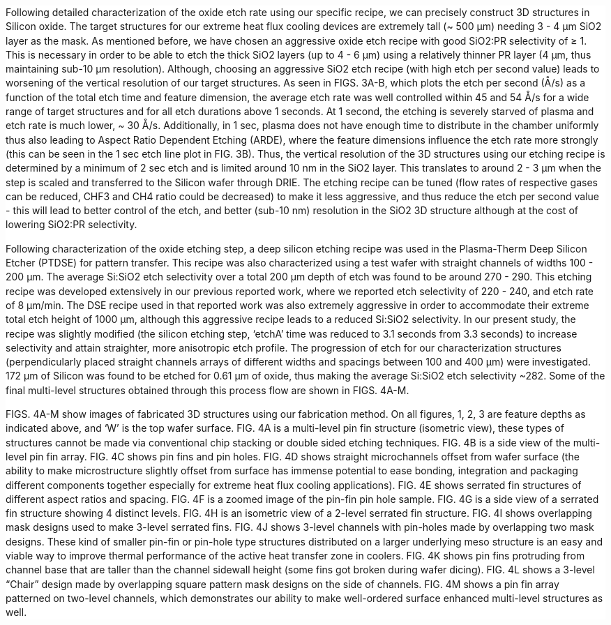 Following detailed characterization of the oxide etch rate using our specific recipe, we can precisely construct 3D structures in Silicon oxide. The target structures for our extreme heat flux cooling devices are extremely tall (~ 500 µm) needing 3 - 4 µm SiO2 layer as the mask. As mentioned before, we have chosen an aggressive oxide etch recipe with good SiO2:PR selectivity of ≥ 1. This is necessary in order to be able to etch the thick SiO2 layers (up to 4 - 6 µm) using a relatively thinner PR layer (4 µm, thus maintaining sub-10 µm resolution). Although, choosing an aggressive SiO2 etch recipe (with high etch per second value) leads to worsening of the vertical resolution of our target structures. As seen in FIGS. 3A-B, which plots the etch per second (Å/s) as a function of the total etch time and feature dimension, the average etch rate was well controlled within 45 and 54 Å/s for a wide range of target structures and for all etch durations above 1 seconds. At 1 second, the etching is severely starved of plasma and etch rate is much lower, ~ 30 Å/s. Additionally, in 1 sec, plasma does not have enough time to distribute in the chamber uniformly thus also leading to Aspect Ratio Dependent Etching (ARDE), where the feature dimensions influence the etch rate more strongly (this can be seen in the 1 sec etch line plot in FIG. 3B). Thus, the vertical resolution of the 3D structures using our etching recipe is determined by a minimum of 2 sec etch and is limited around 10 nm in the SiO2 layer. This translates to around 2 - 3 µm when the step is scaled and transferred to the Silicon wafer through DRIE. The etching recipe can be tuned (flow rates of respective gases can be reduced, CHF3 and CH4 ratio could be decreased) to make it less aggressive, and thus reduce the etch per second value - this will lead to better control of the etch, and better (sub-10 nm) resolution in the SiO2 3D structure although at the cost of lowering SiO2:PR selectivity.

Following characterization of the oxide etching step, a deep silicon etching recipe was used in the Plasma-Therm Deep Silicon Etcher (PTDSE) for pattern transfer. This recipe was also characterized using a test wafer with straight channels of widths 100 - 200 µm. The average Si:SiO2 etch selectivity over a total 200 µm depth of etch was found to be around 270 - 290. This etching recipe was developed extensively in our previous reported work, where we reported etch selectivity of 220 - 240, and etch rate of 8 µm/min. The DSE recipe used in that reported work was also extremely aggressive in order to accommodate their extreme total etch height of 1000 µm, although this aggressive recipe leads to a reduced Si:SiO2 selectivity. In our present study, the recipe was slightly modified (the silicon etching step, ‘etchA’ time was reduced to 3.1 seconds from 3.3 seconds) to increase selectivity and attain straighter, more anisotropic etch profile. The progression of etch for our characterization structures (perpendicularly placed straight channels arrays of different widths and spacings between 100 and 400 µm) were investigated. 172 µm of Silicon was found to be etched for 0.61 µm of oxide, thus making the average Si:SiO2 etch selectivity ~282. Some of the final multi-level structures obtained through this process flow are shown in FIGS. 4A-M.

FIGS. 4A-M show images of fabricated 3D structures using our fabrication method. On all figures, 1, 2, 3 are feature depths as indicated above, and ‘W’ is the top wafer surface. FIG. 4A is a multi-level pin fin structure (isometric view), these types of structures cannot be made via conventional chip stacking or double sided etching techniques. FIG. 4B is a side view of the multi-level pin fin array. FIG. 4C shows pin fins and pin holes. FIG. 4D shows straight microchannels offset from wafer surface (the ability to make microstructure slightly offset from surface has immense potential to ease bonding, integration and packaging different components together especially for extreme heat flux cooling applications). FIG. 4E shows serrated fin structures of different aspect ratios and spacing. FIG. 4F is a zoomed image of the pin-fin pin hole sample. FIG. 4G is a side view of a serrated fin structure showing 4 distinct levels. FIG. 4H is an isometric view of a 2-level serrated fin structure. FIG. 4I shows overlapping mask designs used to make 3-level serrated fins. FIG. 4J shows 3-level channels with pin-holes made by overlapping two mask designs. These kind of smaller pin-fin or pin-hole type structures distributed on a larger underlying meso structure is an easy and viable way to improve thermal performance of the active heat transfer zone in coolers. FIG. 4K shows pin fins protruding from channel base that are taller than the channel sidewall height (some fins got broken during wafer dicing). FIG. 4L shows a 3-level “Chair” design made by overlapping square pattern mask designs on the side of channels. FIG. 4M shows a pin fin array patterned on two-level channels, which demonstrates our ability to make well-ordered surface enhanced multi-level structures as well.
